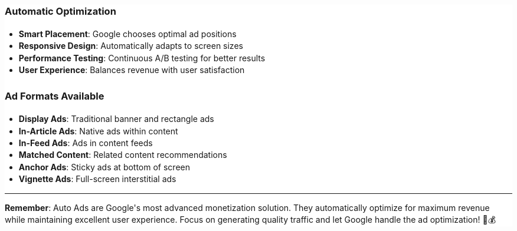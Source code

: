 ### Automatic Optimization
- **Smart Placement**: Google chooses optimal ad positions
- **Responsive Design**: Automatically adapts to screen sizes
- **Performance Testing**: Continuous A/B testing for better results
- **User Experience**: Balances revenue with user satisfaction

### Ad Formats Available
- **Display Ads**: Traditional banner and rectangle ads
- **In-Article Ads**: Native ads within content
- **In-Feed Ads**: Ads in content feeds
- **Matched Content**: Related content recommendations
- **Anchor Ads**: Sticky ads at bottom of screen
- **Vignette Ads**: Full-screen interstitial ads

---

**Remember**: Auto Ads are Google's most advanced monetization solution. They automatically optimize for maximum revenue while maintaining excellent user experience. Focus on generating quality traffic and let Google handle the ad optimization! 🚀💰 